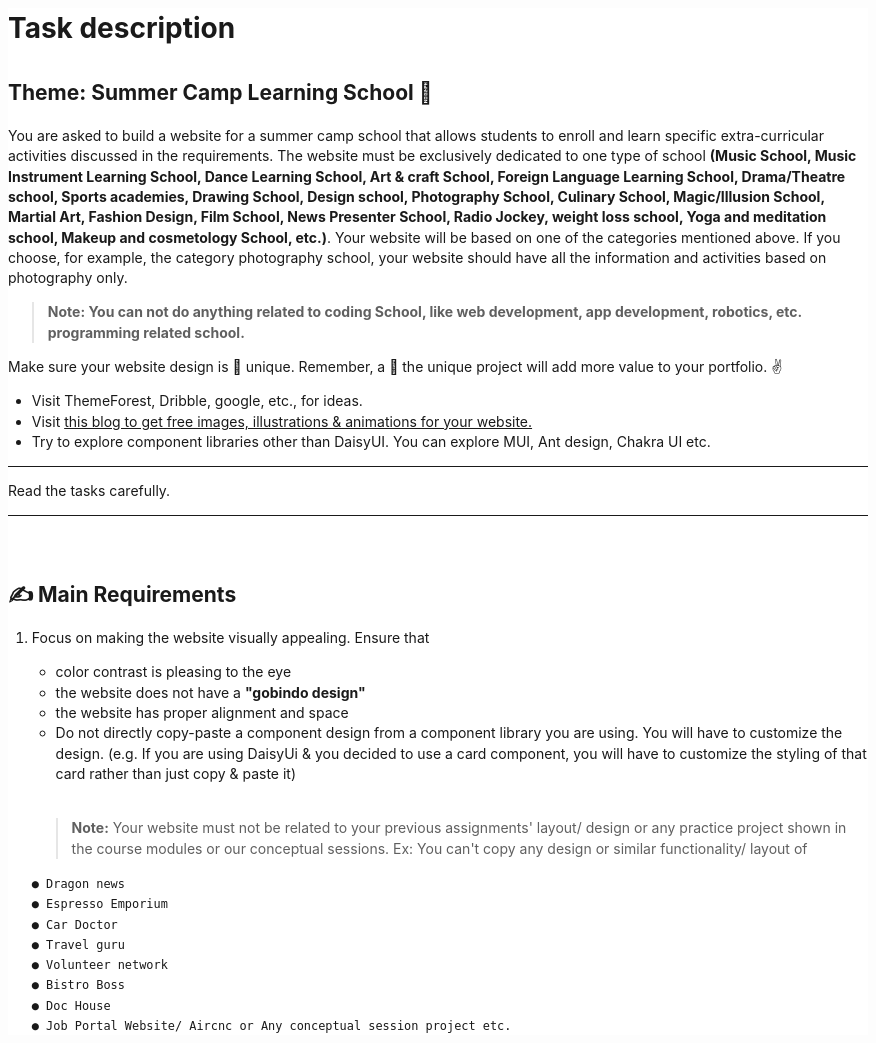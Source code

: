 # **Task description**

## **Theme: Summer Camp Learning School** :school:

You are asked to build a website for a summer camp school that allows students to enroll and learn specific extra-curricular activities discussed in the requirements. The website must be exclusively dedicated to one type of school **(Music School, Music Instrument Learning School, Dance Learning School, Art & craft School, Foreign Language Learning School, Drama/Theatre school, Sports academies, Drawing School, Design school, Photography School, Culinary School, Magic/Illusion School, Martial Art, Fashion Design, Film School, News Presenter School, Radio Jockey, weight loss school, Yoga and meditation school, Makeup and cosmetology School, etc.)**. Your website will be based on one of the categories mentioned above. If you choose, for example, the category photography school, your website should have all the information and activities based on photography only.

> **Note: You can not do anything related to coding School, like web development, app development, robotics, etc. programming related school.**

Make sure your website design is :unicorn: unique. Remember, a :unicorn: the unique project will add more value to your portfolio. :v:

- Visit ThemeForest, Dribble, google, etc., for ideas.
- Visit [this blog to get free images, illustrations & animations for your website.](https://bootcamp.uxdesign.cc/free-images-and-resources-collection-for-website-c77f2fc46ce5)
- Try to explore component libraries other than DaisyUI. You can explore MUI, Ant design, Chakra UI etc.
<hr/>
Read the tasks carefully.
<hr/>
<br/>

## :writing_hand: **Main Requirements**

1.  Focus on making the website visually appealing. Ensure that

    - color contrast is pleasing to the eye
    - the website does not have a **"gobindo design"**
    - the website has proper alignment and space
    - Do not directly copy-paste a component design from a component library you are using. You will have to customize the design. (e.g. If you are using DaisyUi & you decided to use a card component, you will have to customize the styling of that card rather than just copy & paste it)

    <br/>

    > **Note:** Your website must not be related to your previous assignments' layout/ design or any practice project shown in the course modules or our conceptual sessions. Ex: You can't copy any design or similar functionality/ layout of

        ● Dragon news
        ● Espresso Emporium
        ● Car Doctor
        ● Travel guru
        ● Volunteer network
        ● Bistro Boss
        ● Doc House
        ● Job Portal Website/ Aircnc or Any conceptual session project etc.
